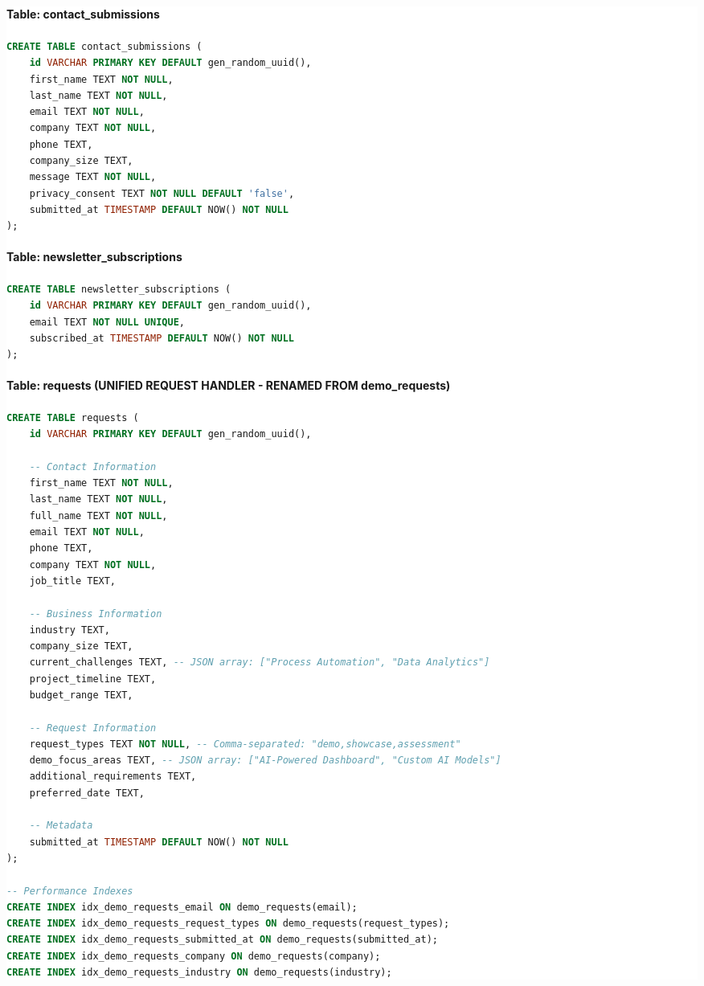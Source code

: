 #### **Table: contact_submissions**  
```sql
CREATE TABLE contact_submissions (
    id VARCHAR PRIMARY KEY DEFAULT gen_random_uuid(),
    first_name TEXT NOT NULL,
    last_name TEXT NOT NULL,
    email TEXT NOT NULL,
    company TEXT NOT NULL,
    phone TEXT,
    company_size TEXT,
    message TEXT NOT NULL,
    privacy_consent TEXT NOT NULL DEFAULT 'false',
    submitted_at TIMESTAMP DEFAULT NOW() NOT NULL
);
```

#### **Table: newsletter_subscriptions**
```sql  
CREATE TABLE newsletter_subscriptions (
    id VARCHAR PRIMARY KEY DEFAULT gen_random_uuid(),
    email TEXT NOT NULL UNIQUE,
    subscribed_at TIMESTAMP DEFAULT NOW() NOT NULL
);
```

#### **Table: requests** (UNIFIED REQUEST HANDLER - RENAMED FROM demo_requests)
```sql
CREATE TABLE requests (
    id VARCHAR PRIMARY KEY DEFAULT gen_random_uuid(),
    
    -- Contact Information
    first_name TEXT NOT NULL,
    last_name TEXT NOT NULL,
    full_name TEXT NOT NULL,
    email TEXT NOT NULL,
    phone TEXT,
    company TEXT NOT NULL,
    job_title TEXT,
    
    -- Business Information
    industry TEXT,
    company_size TEXT,
    current_challenges TEXT, -- JSON array: ["Process Automation", "Data Analytics"]
    project_timeline TEXT,
    budget_range TEXT,
    
    -- Request Information  
    request_types TEXT NOT NULL, -- Comma-separated: "demo,showcase,assessment"
    demo_focus_areas TEXT, -- JSON array: ["AI-Powered Dashboard", "Custom AI Models"]
    additional_requirements TEXT,
    preferred_date TEXT,
    
    -- Metadata
    submitted_at TIMESTAMP DEFAULT NOW() NOT NULL
);

-- Performance Indexes
CREATE INDEX idx_demo_requests_email ON demo_requests(email);
CREATE INDEX idx_demo_requests_request_types ON demo_requests(request_types);
CREATE INDEX idx_demo_requests_submitted_at ON demo_requests(submitted_at);
CREATE INDEX idx_demo_requests_company ON demo_requests(company);  
CREATE INDEX idx_demo_requests_industry ON demo_requests(industry);

```